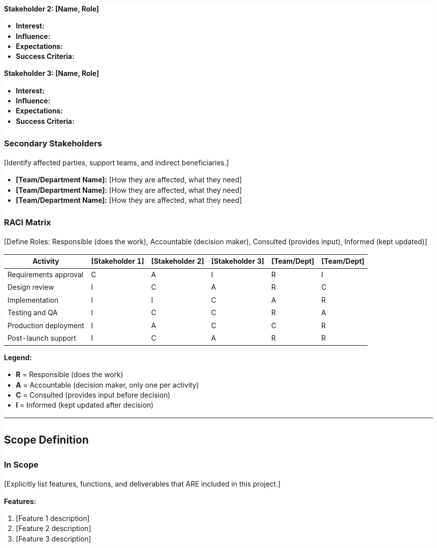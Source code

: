 **Stakeholder 2: [Name, Role]**
- **Interest:**
- **Influence:**
- **Expectations:**
- **Success Criteria:**

**Stakeholder 3: [Name, Role]**
- **Interest:**
- **Influence:**
- **Expectations:**
- **Success Criteria:**

### Secondary Stakeholders

[Identify affected parties, support teams, and indirect beneficiaries.]

- **[Team/Department Name]:** [How they are affected, what they need]
- **[Team/Department Name]:** [How they are affected, what they need]
- **[Team/Department Name]:** [How they are affected, what they need]

### RACI Matrix

[Define Roles: Responsible (does the work), Accountable (decision maker), Consulted (provides input), Informed (kept updated)]

| Activity | [Stakeholder 1] | [Stakeholder 2] | [Stakeholder 3] | [Team/Dept] | [Team/Dept] |
|----------|----------------|----------------|----------------|-------------|-------------|
| Requirements approval | C | A | I | R | I |
| Design review | I | C | A | R | C |
| Implementation | I | I | C | A | R |
| Testing and QA | I | C | C | R | A |
| Production deployment | I | A | C | C | R |
| Post-launch support | I | C | A | R | R |

**Legend:**
- **R** = Responsible (does the work)
- **A** = Accountable (decision maker, only one per activity)
- **C** = Consulted (provides input before decision)
- **I** = Informed (kept updated after decision)

---

## Scope Definition

### In Scope

[Explicitly list features, functions, and deliverables that ARE included in this project.]

**Features:**
1. [Feature 1 description]
2. [Feature 2 description]
3. [Feature 3 description]
